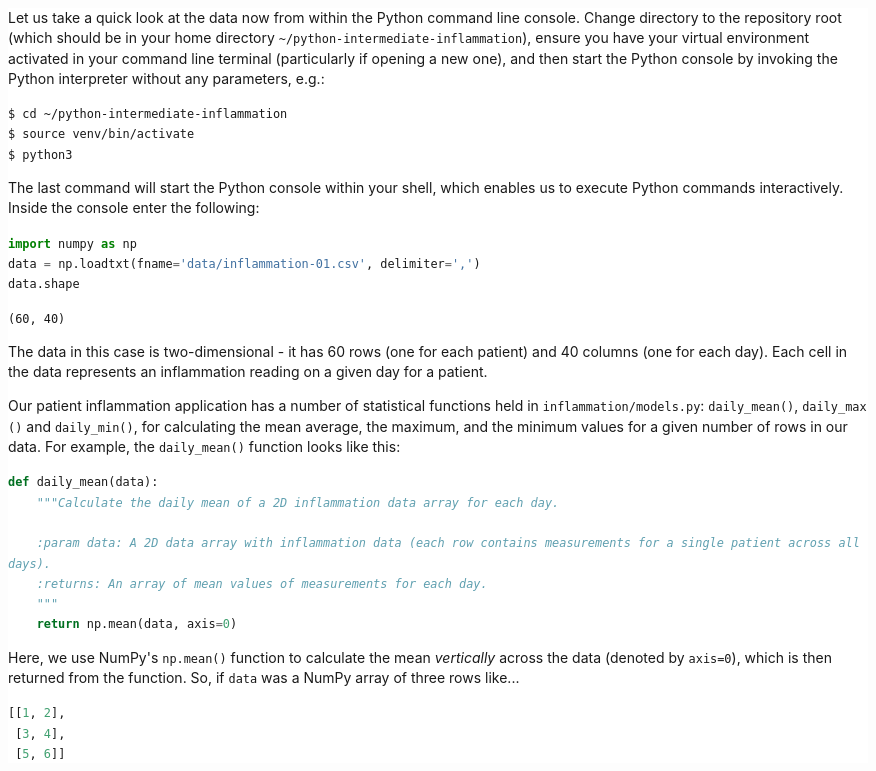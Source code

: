 Let us take a quick look at the data now from within the Python command line console.
Change directory to the repository root
(which should be in your home directory `~/python-intermediate-inflammation`),
ensure you have your virtual environment activated in your command line terminal
(particularly if opening a new one),
and then start the Python console by invoking the Python interpreter without any parameters, e.g.:

```bash
$ cd ~/python-intermediate-inflammation
$ source venv/bin/activate
$ python3
```

The last command will start the Python console within your shell,
which enables us to execute Python commands interactively.
Inside the console enter the following:

```python
import numpy as np
data = np.loadtxt(fname='data/inflammation-01.csv', delimiter=',')
data.shape
```

```output
(60, 40)
```

The data in this case is two-dimensional -
it has 60 rows (one for each patient)
and 40 columns (one for each day).
Each cell in the data represents an inflammation reading on a given day for a patient.

Our patient inflammation application has a number of statistical functions
held in `inflammation/models.py`: `daily_mean()`, `daily_max()` and `daily_min()`,
for calculating the mean average, the maximum, and the minimum values
for a given number of rows in our data.
For example, the `daily_mean()` function looks like this:

```python
def daily_mean(data):
    """Calculate the daily mean of a 2D inflammation data array for each day.

    :param data: A 2D data array with inflammation data (each row contains measurements for a single patient across all days).
    :returns: An array of mean values of measurements for each day.
    """
    return np.mean(data, axis=0)
```

Here, we use NumPy's `np.mean()` function to calculate the mean *vertically* across the data
(denoted by `axis=0`),
which is then returned from the function.
So, if `data` was a NumPy array of three rows like...

```python
[[1, 2],
 [3, 4],
 [5, 6]]
```
